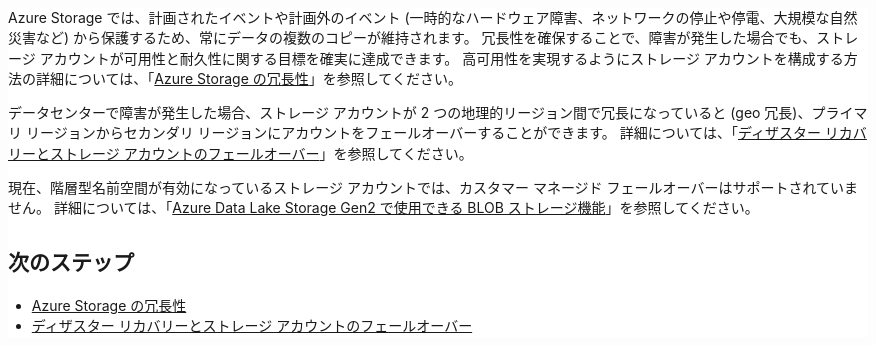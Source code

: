 Azure Storage では、計画されたイベントや計画外のイベント (一時的なハードウェア障害、ネットワークの停止や停電、大規模な自然災害など) から保護するため、常にデータの複数のコピーが維持されます。 冗長性を確保することで、障害が発生した場合でも、ストレージ アカウントが可用性と耐久性に関する目標を確実に達成できます。 高可用性を実現するようにストレージ アカウントを構成する方法の詳細については、「[Azure Storage の冗長性](../common/storage-redundancy.md)」を参照してください。

データセンターで障害が発生した場合、ストレージ アカウントが 2 つの地理的リージョン間で冗長になっていると (geo 冗長)、プライマリ リージョンからセカンダリ リージョンにアカウントをフェールオーバーすることができます。 詳細については、「[ディザスター リカバリーとストレージ アカウントのフェールオーバー](../common/storage-disaster-recovery-guidance.md)」を参照してください。

現在、階層型名前空間が有効になっているストレージ アカウントでは、カスタマー マネージド フェールオーバーはサポートされていません。 詳細については、「[Azure Data Lake Storage Gen2 で使用できる BLOB ストレージ機能](./storage-feature-support-in-storage-accounts.md)」を参照してください。

## <a name="next-steps"></a>次のステップ

- [Azure Storage の冗長性](../common/storage-redundancy.md)
- [ディザスター リカバリーとストレージ アカウントのフェールオーバー](../common/storage-disaster-recovery-guidance.md)